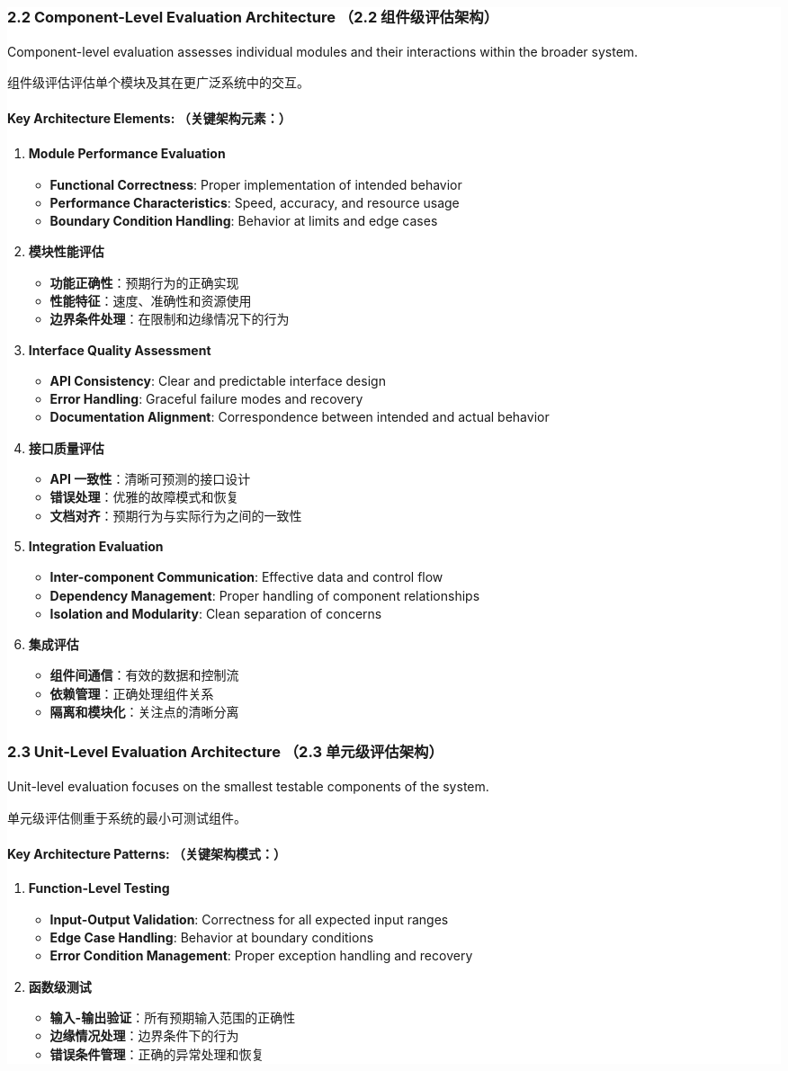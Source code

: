 ### 2.2 Component-Level Evaluation Architecture （2.2 组件级评估架构）

Component-level evaluation assesses individual modules and their interactions within the broader system.

组件级评估评估单个模块及其在更广泛系统中的交互。

#### Key Architecture Elements: （关键架构元素：）

1. **Module Performance Evaluation**
   - **Functional Correctness**: Proper implementation of intended behavior
   - **Performance Characteristics**: Speed, accuracy, and resource usage
   - **Boundary Condition Handling**: Behavior at limits and edge cases

1. **模块性能评估**
   - **功能正确性**：预期行为的正确实现
   - **性能特征**：速度、准确性和资源使用
   - **边界条件处理**：在限制和边缘情况下的行为

2. **Interface Quality Assessment**
   - **API Consistency**: Clear and predictable interface design
   - **Error Handling**: Graceful failure modes and recovery
   - **Documentation Alignment**: Correspondence between intended and actual behavior

2. **接口质量评估**
   - **API 一致性**：清晰可预测的接口设计
   - **错误处理**：优雅的故障模式和恢复
   - **文档对齐**：预期行为与实际行为之间的一致性

3. **Integration Evaluation**
   - **Inter-component Communication**: Effective data and control flow
   - **Dependency Management**: Proper handling of component relationships
   - **Isolation and Modularity**: Clean separation of concerns

3. **集成评估**
   - **组件间通信**：有效的数据和控制流
   - **依赖管理**：正确处理组件关系
   - **隔离和模块化**：关注点的清晰分离

### 2.3 Unit-Level Evaluation Architecture （2.3 单元级评估架构）

Unit-level evaluation focuses on the smallest testable components of the system.

单元级评估侧重于系统的最小可测试组件。

#### Key Architecture Patterns: （关键架构模式：）

1. **Function-Level Testing**
   - **Input-Output Validation**: Correctness for all expected input ranges
   - **Edge Case Handling**: Behavior at boundary conditions
   - **Error Condition Management**: Proper exception handling and recovery

1. **函数级测试**
   - **输入-输出验证**：所有预期输入范围的正确性
   - **边缘情况处理**：边界条件下的行为
   - **错误条件管理**：正确的异常处理和恢复
